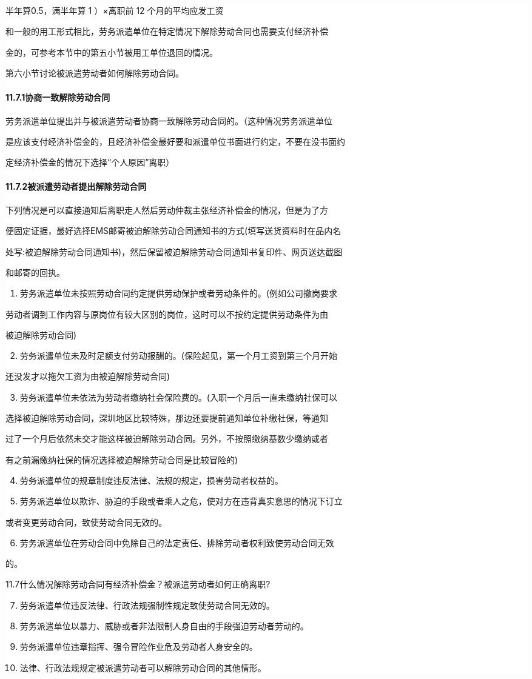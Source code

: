半年算0.5，满半年算 1 ）×离职前 12 个月的平均应发工资

和一般的用工形式相比，劳务派遣单位在特定情况下解除劳动合同也需要支付经济补偿

金的，可参考本节中的第五小节被用工单位退回的情况。

第六小节讨论被派遣劳动者如何解除劳动合同。

#### 11.7.1协商一致解除劳动合同

劳务派遣单位提出并与被派遣劳动者协商一致解除劳动合同的。（这种情况劳务派遣单位

是应该支付经济补偿金的，且经济补偿金最好要和派遣单位书面进行约定，不要在没书面约

定经济补偿金的情况下选择“个人原因”离职）

#### 11.7.2被派遣劳动者提出解除劳动合同

下列情况是可以直接通知后离职走人然后劳动仲裁主张经济补偿金的情况，但是为了方

便固定证据，最好选择EMS邮寄被迫解除劳动合同通知书的方式(填写送货资料时在品内名

处写:被迫解除劳动合同通知书)，然后保留被迫解除劳动合同通知书复印件、网页送达截图

和邮寄的回执。

1. 劳务派遣单位未按照劳动合同约定提供劳动保护或者劳动条件的。(例如公司撤岗要求

劳动者调到工作内容与原岗位有较大区别的岗位，这时可以不按约定提供劳动条件为由

被迫解除劳动合同)

2. 劳务派遣单位未及时足额支付劳动报酬的。(保险起见，第一个月工资到第三个月开始

还没发才以拖欠工资为由被迫解除劳动合同)

3. 劳务派遣单位未依法为劳动者缴纳社会保险费的。(入职一个月后一直未缴纳社保可以

选择被迫解除劳动合同，深圳地区比较特殊，那边还要提前通知单位补缴社保，等通知

过了一个月后依然未交才能这样被迫解除劳动合同。另外，不按照缴纳基数少缴纳或者

有之前漏缴纳社保的情况选择被迫解除劳动合同是比较冒险的)

4. 劳务派遣单位的规章制度违反法律、法规的规定，损害劳动者权益的。

5. 劳务派遣单位以欺诈、胁迫的手段或者乘人之危，使对方在违背真实意思的情况下订立

或者变更劳动合同，致使劳动合同无效的。

6. 劳务派遣单位在劳动合同中免除自己的法定责任、排除劳动者权利致使劳动合同无效

的。


11.7什么情况解除劳动合同有经济补偿金？被派遣劳动者如何正确离职?

7. 劳务派遣单位违反法律、行政法规强制性规定致使劳动合同无效的。

8. 劳务派遣单位以暴力、威胁或者非法限制人身自由的手段强迫劳动者劳动的。

9. 劳务派遣单位违章指挥、强令冒险作业危及劳动者人身安全的。

10. 法律、行政法规规定被派遣劳动者可以解除劳动合同的其他情形。
